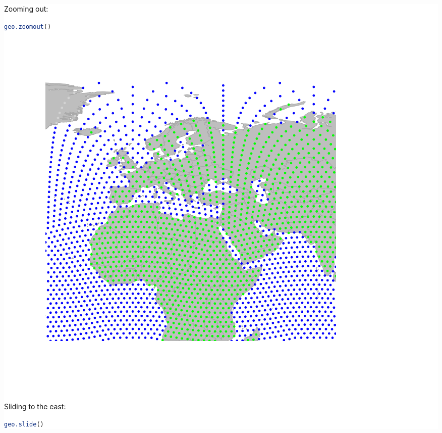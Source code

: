  Zooming out:

```r
geo.zoomout()
```
![img](figs/zoomout.png)

 Sliding to the east:

```r
geo.slide()
```